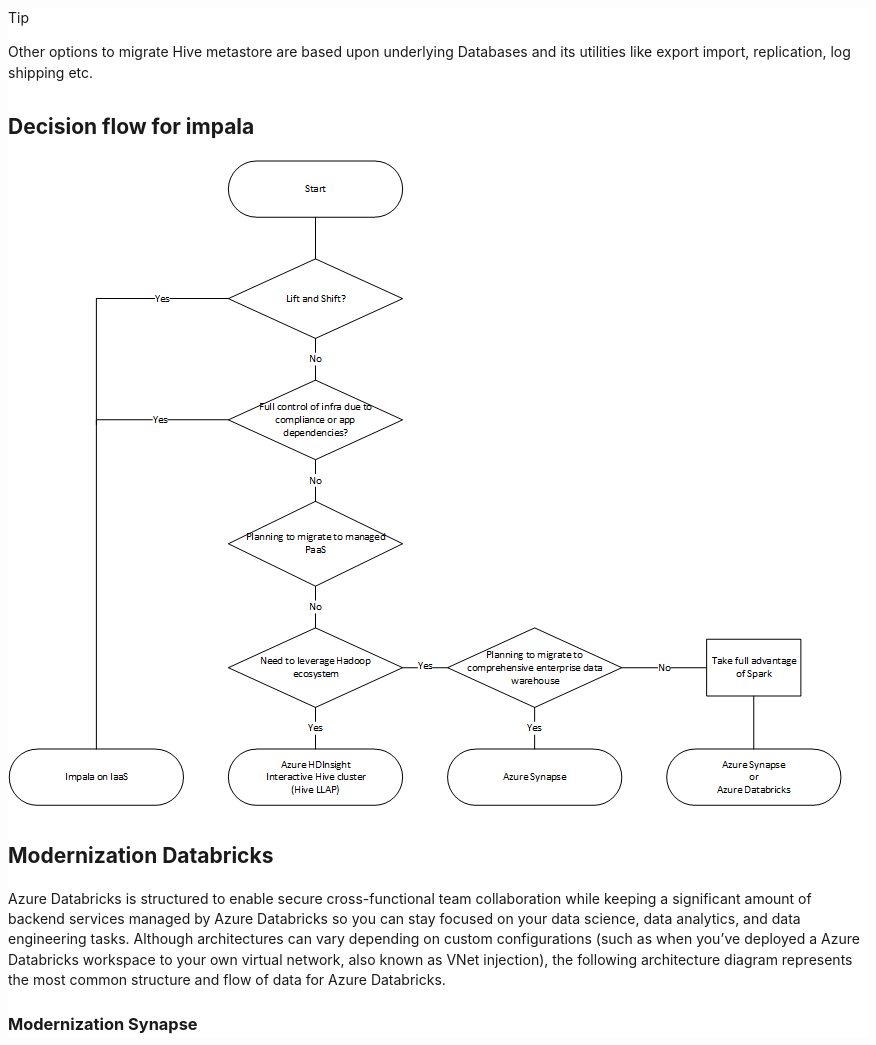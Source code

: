 > [!TIP]
Other options to migrate Hive metastore are based upon underlying Databases and its utilities like export import, replication, log shipping etc.

## Decision flow for impala

![impala-discissionflow](../images/Impala-decision-flow.png)

## Modernization Databricks

Azure Databricks is structured to enable secure cross-functional team collaboration while keeping a significant amount of backend services managed by Azure Databricks so you can stay focused on your data science, data analytics, and data engineering tasks.
Although architectures can vary depending on custom configurations (such as when you’ve deployed a Azure Databricks workspace to your own virtual network, also known as VNet injection), the following architecture diagram represents the most common structure and flow of data for Azure Databricks.

### Modernization Synapse
